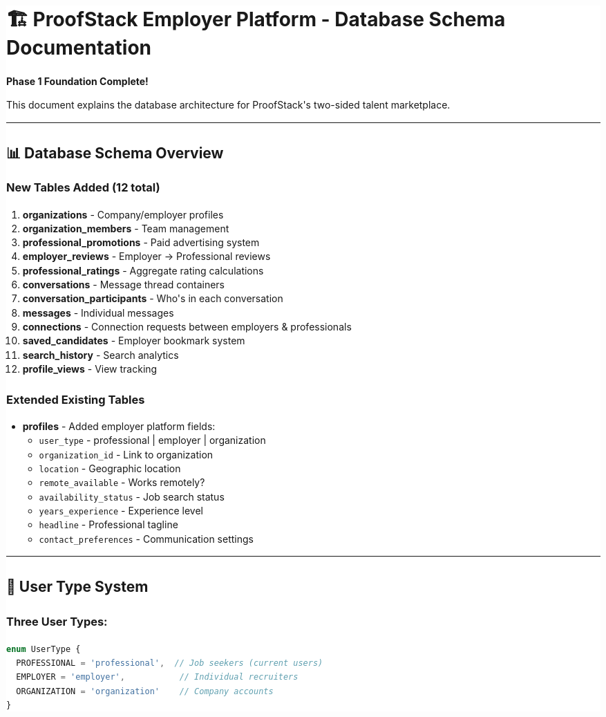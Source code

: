 # 🏗️ ProofStack Employer Platform - Database Schema Documentation

**Phase 1 Foundation Complete!**

This document explains the database architecture for ProofStack's two-sided talent marketplace.

---

## 📊 **Database Schema Overview**

### **New Tables Added (12 total)**

1. **organizations** - Company/employer profiles
2. **organization_members** - Team management
3. **professional_promotions** - Paid advertising system
4. **employer_reviews** - Employer → Professional reviews
5. **professional_ratings** - Aggregate rating calculations
6. **conversations** - Message thread containers
7. **conversation_participants** - Who's in each conversation
8. **messages** - Individual messages
9. **connections** - Connection requests between employers & professionals
10. **saved_candidates** - Employer bookmark system
11. **search_history** - Search analytics
12. **profile_views** - View tracking

### **Extended Existing Tables**

- **profiles** - Added employer platform fields:
  - `user_type` - professional | employer | organization
  - `organization_id` - Link to organization
  - `location` - Geographic location
  - `remote_available` - Works remotely?
  - `availability_status` - Job search status
  - `years_experience` - Experience level
  - `headline` - Professional tagline
  - `contact_preferences` - Communication settings

---

## 🎯 **User Type System**

### **Three User Types:**

```typescript
enum UserType {
  PROFESSIONAL = 'professional',  // Job seekers (current users)
  EMPLOYER = 'employer',           // Individual recruiters
  ORGANIZATION = 'organization'    // Company accounts
}
```

